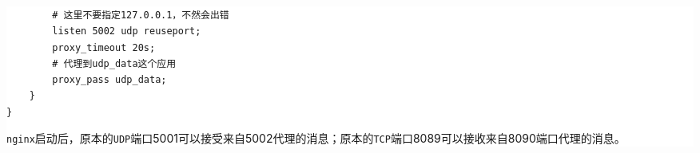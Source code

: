 ```
        # 这里不要指定127.0.0.1，不然会出错
        listen 5002 udp reuseport;
        proxy_timeout 20s;
        # 代理到udp_data这个应用
        proxy_pass udp_data;
    }
}

```

`nginx`启动后，原本的`UDP`端口5001可以接受来自5002代理的消息；原本的`TCP`端口8089可以接收来自8090端口代理的消息。
